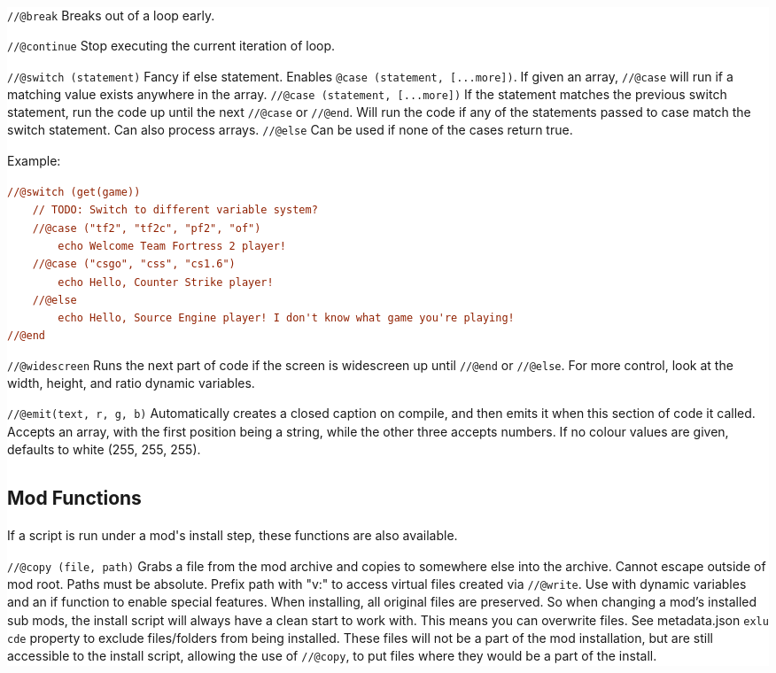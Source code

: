 `//@break`
Breaks out of a loop early.

`//@continue`
Stop executing the current iteration of loop.

`//@switch (statement)`
Fancy if else statement. Enables `@case (statement, [...more])`. If given an array, `//@case` will run if a matching value exists anywhere in the array.
`//@case (statement, [...more])`
If the statement matches the previous switch statement, run the code up until the next `//@case` or `//@end`.
Will run the code if any of the statements passed to case match the switch statement.
Can also process arrays.
`//@else` Can be used if none of the cases return true.

Example:
```cfg
//@switch (get(game))
	// TODO: Switch to different variable system?
	//@case ("tf2", "tf2c", "pf2", "of")
		echo Welcome Team Fortress 2 player!
	//@case ("csgo", "css", "cs1.6")
		echo Hello, Counter Strike player!
	//@else
		echo Hello, Source Engine player! I don't know what game you're playing!
//@end
```

`//@widescreen`
Runs the next part of code if the screen is widescreen up until `//@end` or `//@else`.
For more control, look at the width, height, and ratio dynamic variables.

`//@emit(text, r, g, b)`
Automatically creates a closed caption on compile, and then emits it when this section of code it called.
Accepts an array, with the first position being a string, while the other three accepts numbers. If no colour values are given, defaults to white (255, 255, 255).

## Mod Functions

If a script is run under a mod's install step, these functions are also available.

`//@copy (file, path)`
Grabs a file from the mod archive and copies to somewhere else into the archive. Cannot escape outside of mod root.
Paths must be absolute.
Prefix path with "v:" to access virtual files created via `//@write`.
Use with dynamic variables and an if function to enable special features.
When installing, all original files are preserved. So when changing a mod’s installed sub mods, the install script will always have a clean start to work with. This means you can overwrite files. See metadata.json `exlucde` property to exclude files/folders from being installed. These files will not be a part of the mod installation, but are still accessible to the install script, allowing the use of `//@copy`, to put files where they would be a part of the install.
